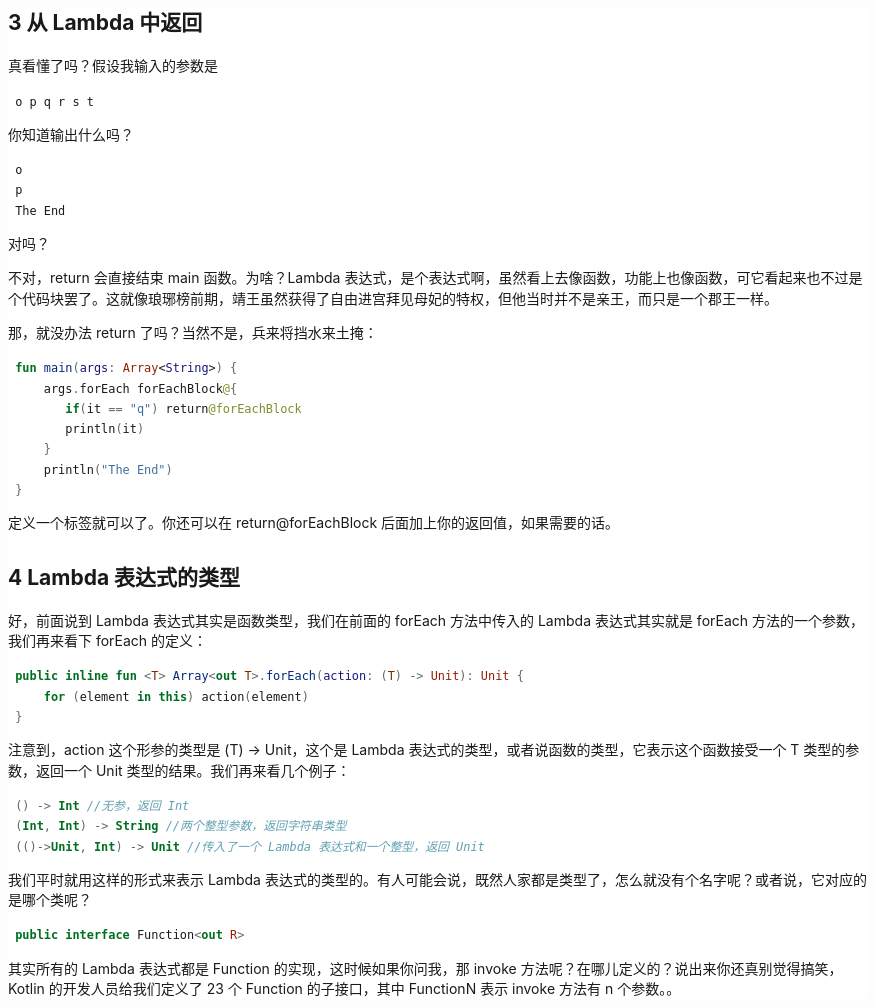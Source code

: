 ## 3 从 Lambda 中返回

真看懂了吗？假设我输入的参数是 

```
 o p q r s t 
```
你知道输出什么吗？

```
 o 
 p 
 The End 
```
对吗？

不对，return 会直接结束 main 函数。为啥？Lambda 表达式，是个表达式啊，虽然看上去像函数，功能上也像函数，可它看起来也不过是个代码块罢了。这就像琅琊榜前期，靖王虽然获得了自由进宫拜见母妃的特权，但他当时并不是亲王，而只是一个郡王一样。

那，就没办法 return 了吗？当然不是，兵来将挡水来土掩：

```kotlin
 fun main(args: Array<String>) { 
     args.forEach forEachBlock@{ 
      	if(it == "q") return@forEachBlock 
      	println(it) 
     } 
     println("The End") 
 } 
```

定义一个标签就可以了。你还可以在 return@forEachBlock 后面加上你的返回值，如果需要的话。

## 4 Lambda 表达式的类型

好，前面说到 Lambda 表达式其实是函数类型，我们在前面的 forEach 方法中传入的 Lambda 表达式其实就是 forEach 方法的一个参数，我们再来看下 forEach 的定义：

```kotlin
 public inline fun <T> Array<out T>.forEach(action: (T) -> Unit): Unit { 
     for (element in this) action(element) 
 } 
```
注意到，action 这个形参的类型是 (T) -> Unit，这个是 Lambda 表达式的类型，或者说函数的类型，它表示这个函数接受一个 T  类型的参数，返回一个 Unit 类型的结果。我们再来看几个例子：

```kotlin
 () -> Int //无参，返回 Int  
 (Int, Int) -> String //两个整型参数，返回字符串类型 
 (()->Unit, Int) -> Unit //传入了一个 Lambda 表达式和一个整型，返回 Unit 
```
我们平时就用这样的形式来表示 Lambda 表达式的类型的。有人可能会说，既然人家都是类型了，怎么就没有个名字呢？或者说，它对应的是哪个类呢？

```kotlin
 public interface Function<out R> 
```
其实所有的 Lambda 表达式都是 Function 的实现，这时候如果你问我，那 invoke 方法呢？在哪儿定义的？说出来你还真别觉得搞笑，Kotlin 的开发人员给我们定义了 23 个 Function 的子接口，其中 FunctionN 表示 invoke 方法有 n 个参数。。
